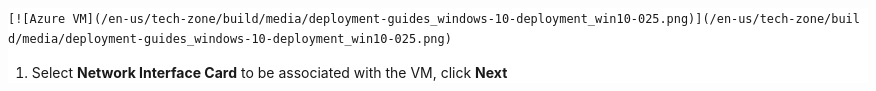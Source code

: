     [![Azure VM](/en-us/tech-zone/build/media/deployment-guides_windows-10-deployment_win10-025.png)](/en-us/tech-zone/build/media/deployment-guides_windows-10-deployment_win10-025.png)

1.  Select **Network Interface Card** to be associated with the VM, click **Next**
